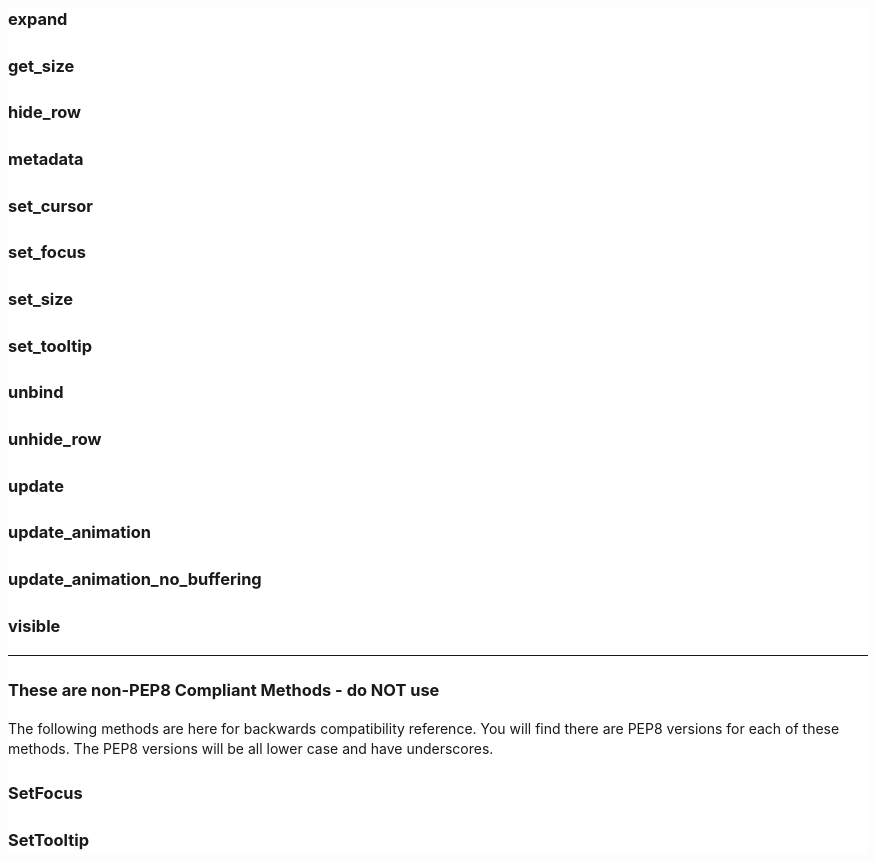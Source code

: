 ### expand


### get_size


### hide_row


### metadata


### set_cursor


### set_focus


### set_size


### set_tooltip


### unbind


### unhide_row


### update


### update_animation


### update_animation_no_buffering


### visible



---------

### These are non-PEP8 Compliant Methods - do NOT use

The following methods are here for backwards compatibility reference.  You will find there are PEP8 versions for each of these methods.  The PEP8 versions will be all lower case and have underscores.


### SetFocus


### SetTooltip
